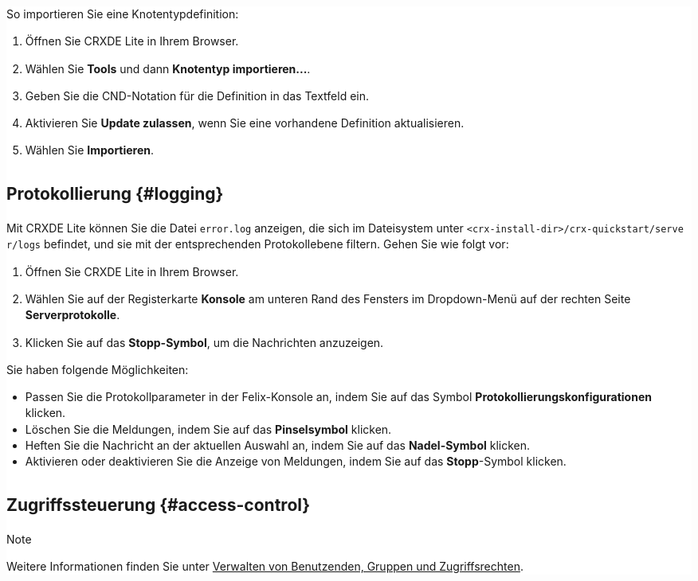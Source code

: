 So importieren Sie eine Knotentypdefinition:

1. Öffnen Sie CRXDE Lite in Ihrem Browser.
1. Wählen Sie **Tools** und dann **Knotentyp importieren...**.

1. Geben Sie die CND-Notation für die Definition in das Textfeld ein.
1. Aktivieren Sie **Update zulassen**, wenn Sie eine vorhandene Definition aktualisieren.
1. Wählen Sie **Importieren**.

## Protokollierung {#logging}

Mit CRXDE Lite können Sie die Datei `error.log` anzeigen, die sich im Dateisystem unter `<crx-install-dir>/crx-quickstart/server/logs` befindet, und sie mit der entsprechenden Protokollebene filtern. Gehen Sie wie folgt vor:

1. Öffnen Sie CRXDE Lite in Ihrem Browser.
1. Wählen Sie auf der Registerkarte **Konsole** am unteren Rand des Fensters im Dropdown-Menü auf der rechten Seite **Serverprotokolle**.

1. Klicken Sie auf das **Stopp-Symbol**, um die Nachrichten anzuzeigen.

Sie haben folgende Möglichkeiten:

* Passen Sie die Protokollparameter in der Felix-Konsole an, indem Sie auf das Symbol **Protokollierungskonfigurationen** klicken.
* Löschen Sie die Meldungen, indem Sie auf das **Pinselsymbol** klicken.
* Heften Sie die Nachricht an der aktuellen Auswahl an, indem Sie auf das **Nadel-Symbol** klicken.
* Aktivieren oder deaktivieren Sie die Anzeige von Meldungen, indem Sie auf das **Stopp**-Symbol klicken.

## Zugriffssteuerung {#access-control}

>[!NOTE]
>
>Weitere Informationen finden Sie unter [Verwalten von Benutzenden, Gruppen und Zugriffsrechten](/help/sites-administering/user-group-ac-admin.md).

